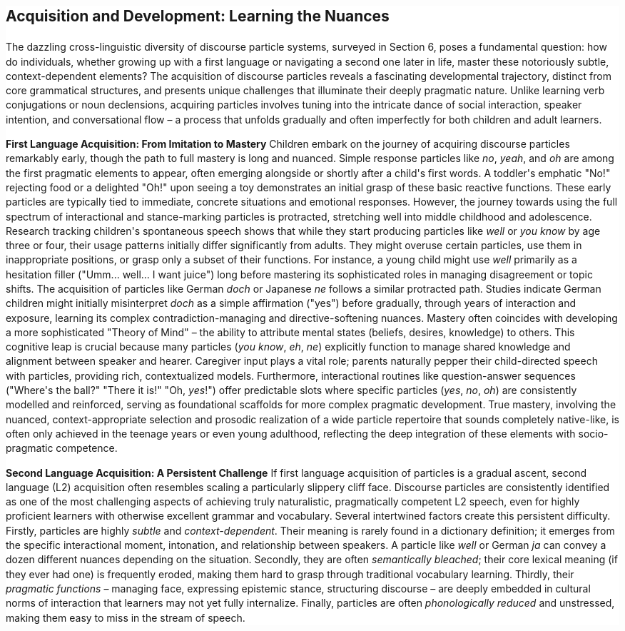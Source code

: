 ## Acquisition and Development: Learning the Nuances

The dazzling cross-linguistic diversity of discourse particle systems, surveyed in Section 6, poses a fundamental question: how do individuals, whether growing up with a first language or navigating a second one later in life, master these notoriously subtle, context-dependent elements? The acquisition of discourse particles reveals a fascinating developmental trajectory, distinct from core grammatical structures, and presents unique challenges that illuminate their deeply pragmatic nature. Unlike learning verb conjugations or noun declensions, acquiring particles involves tuning into the intricate dance of social interaction, speaker intention, and conversational flow – a process that unfolds gradually and often imperfectly for both children and adult learners.

**First Language Acquisition: From Imitation to Mastery**
Children embark on the journey of acquiring discourse particles remarkably early, though the path to full mastery is long and nuanced. Simple response particles like *no*, *yeah*, and *oh* are among the first pragmatic elements to appear, often emerging alongside or shortly after a child's first words. A toddler's emphatic "No!" rejecting food or a delighted "Oh!" upon seeing a toy demonstrates an initial grasp of these basic reactive functions. These early particles are typically tied to immediate, concrete situations and emotional responses. However, the journey towards using the full spectrum of interactional and stance-marking particles is protracted, stretching well into middle childhood and adolescence. Research tracking children's spontaneous speech shows that while they start producing particles like *well* or *you know* by age three or four, their usage patterns initially differ significantly from adults. They might overuse certain particles, use them in inappropriate positions, or grasp only a subset of their functions. For instance, a young child might use *well* primarily as a hesitation filler ("Umm... well... I want juice") long before mastering its sophisticated roles in managing disagreement or topic shifts. The acquisition of particles like German *doch* or Japanese *ne* follows a similar protracted path. Studies indicate German children might initially misinterpret *doch* as a simple affirmation ("yes") before gradually, through years of interaction and exposure, learning its complex contradiction-managing and directive-softening nuances. Mastery often coincides with developing a more sophisticated "Theory of Mind" – the ability to attribute mental states (beliefs, desires, knowledge) to others. This cognitive leap is crucial because many particles (*you know*, *eh*, *ne*) explicitly function to manage shared knowledge and alignment between speaker and hearer. Caregiver input plays a vital role; parents naturally pepper their child-directed speech with particles, providing rich, contextualized models. Furthermore, interactional routines like question-answer sequences ("Where's the ball?" "There it is!" "Oh, *yes*!") offer predictable slots where specific particles (*yes*, *no*, *oh*) are consistently modelled and reinforced, serving as foundational scaffolds for more complex pragmatic development. True mastery, involving the nuanced, context-appropriate selection and prosodic realization of a wide particle repertoire that sounds completely native-like, is often only achieved in the teenage years or even young adulthood, reflecting the deep integration of these elements with socio-pragmatic competence.

**Second Language Acquisition: A Persistent Challenge**
If first language acquisition of particles is a gradual ascent, second language (L2) acquisition often resembles scaling a particularly slippery cliff face. Discourse particles are consistently identified as one of the most challenging aspects of achieving truly naturalistic, pragmatically competent L2 speech, even for highly proficient learners with otherwise excellent grammar and vocabulary. Several intertwined factors create this persistent difficulty. Firstly, particles are highly *subtle* and *context-dependent*. Their meaning is rarely found in a dictionary definition; it emerges from the specific interactional moment, intonation, and relationship between speakers. A particle like *well* or German *ja* can convey a dozen different nuances depending on the situation. Secondly, they are often *semantically bleached*; their core lexical meaning (if they ever had one) is frequently eroded, making them hard to grasp through traditional vocabulary learning. Thirdly, their *pragmatic functions* – managing face, expressing epistemic stance, structuring discourse – are deeply embedded in cultural norms of interaction that learners may not yet fully internalize. Finally, particles are often *phonologically reduced* and unstressed, making them easy to miss in the stream of speech.
